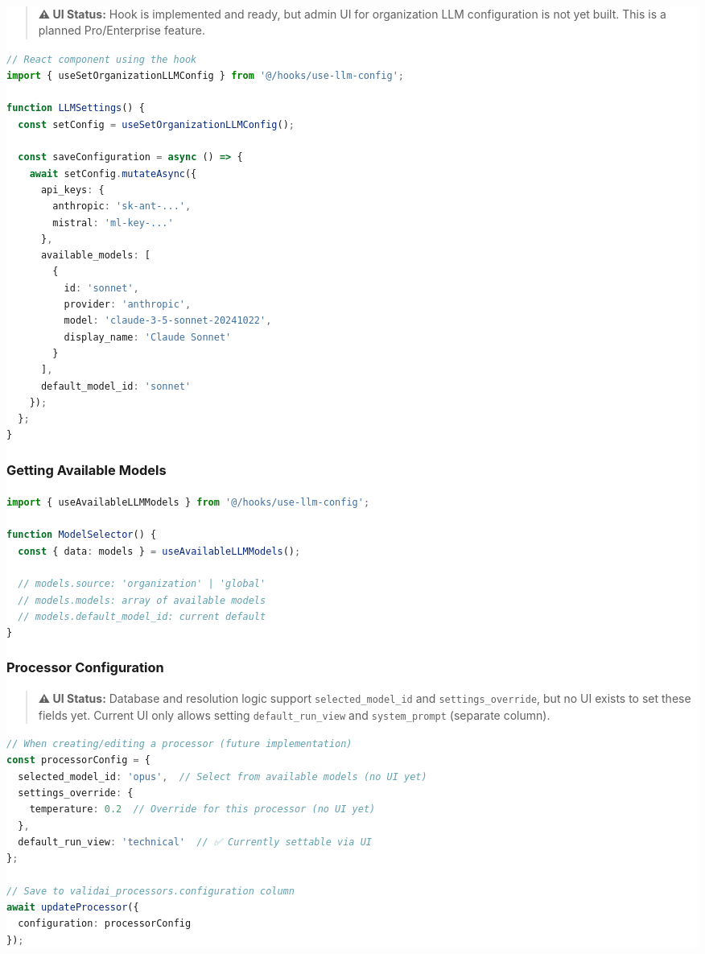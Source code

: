 > **⚠️ UI Status:** Hook is implemented and ready, but admin UI for organization LLM configuration is not yet built. This is a planned Pro/Enterprise feature.

```typescript
// React component using the hook
import { useSetOrganizationLLMConfig } from '@/hooks/use-llm-config';

function LLMSettings() {
  const setConfig = useSetOrganizationLLMConfig();

  const saveConfiguration = async () => {
    await setConfig.mutateAsync({
      api_keys: {
        anthropic: 'sk-ant-...',
        mistral: 'ml-key-...'
      },
      available_models: [
        {
          id: 'sonnet',
          provider: 'anthropic',
          model: 'claude-3-5-sonnet-20241022',
          display_name: 'Claude Sonnet'
        }
      ],
      default_model_id: 'sonnet'
    });
  };
}
```

### Getting Available Models

```typescript
import { useAvailableLLMModels } from '@/hooks/use-llm-config';

function ModelSelector() {
  const { data: models } = useAvailableLLMModels();

  // models.source: 'organization' | 'global'
  // models.models: array of available models
  // models.default_model_id: current default
}
```

### Processor Configuration

> **⚠️ UI Status:** Database and resolution logic support `selected_model_id` and `settings_override`, but no UI exists to set these fields yet. Current UI only allows setting `default_run_view` and `system_prompt` (separate column).

```typescript
// When creating/editing a processor (future implementation)
const processorConfig = {
  selected_model_id: 'opus',  // Select from available models (no UI yet)
  settings_override: {
    temperature: 0.2  // Override for this processor (no UI yet)
  },
  default_run_view: 'technical'  // ✅ Currently settable via UI
};

// Save to validai_processors.configuration column
await updateProcessor({
  configuration: processorConfig
});
```
